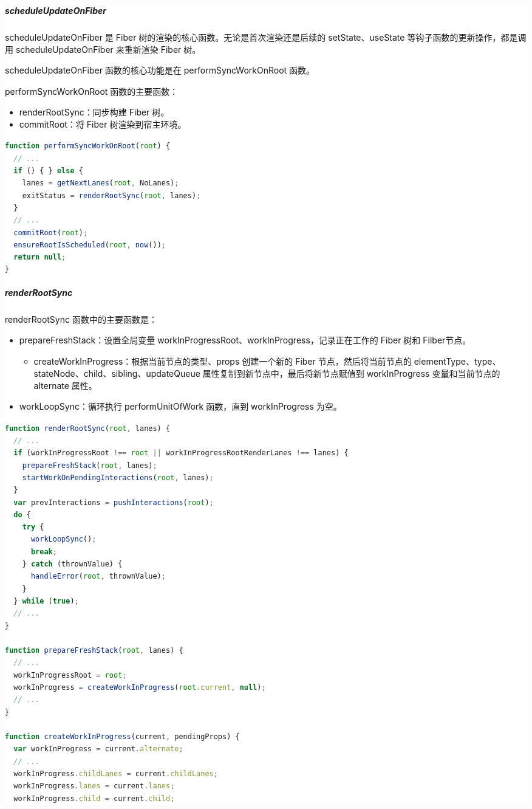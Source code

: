 ##### scheduleUpdateOnFiber

scheduleUpdateOnFiber 是 Fiber 树的渲染的核心函数。无论是首次渲染还是后续的 setState、useState 等钩子函数的更新操作，都是调用 scheduleUpdateOnFiber 来重新渲染 Fiber 树。

scheduleUpdateOnFiber 函数的核心功能是在 performSyncWorkOnRoot 函数。

performSyncWorkOnRoot 函数的主要函数：

* renderRootSync：同步构建 Fiber 树。
* commitRoot：将 Fiber 树渲染到宿主环境。

```javascript
function performSyncWorkOnRoot(root) {
  // ...
  if () { } else {
    lanes = getNextLanes(root, NoLanes);
    exitStatus = renderRootSync(root, lanes);
  }
  // ...
  commitRoot(root);
  ensureRootIsScheduled(root, now());
  return null;
}
```

##### renderRootSync

renderRootSync 函数中的主要函数是：

* prepareFreshStack：设置全局变量 workInProgressRoot、workInProgress，记录正在工作的 Fiber 树和 Filber节点。
  * createWorkInProgress：根据当前节点的类型、props 创建一个新的 Fiber 节点，然后将当前节点的 elementType、type、stateNode、child、sibling、updateQueue 属性复制到新节点中，最后将新节点赋值到 workInProgress 变量和当前节点的 alternate 属性。

* workLoopSync：循环执行 performUnitOfWork 函数，直到 workInProgress 为空。

```javascript
function renderRootSync(root, lanes) {
  // ...
  if (workInProgressRoot !== root || workInProgressRootRenderLanes !== lanes) {
    prepareFreshStack(root, lanes);
    startWorkOnPendingInteractions(root, lanes);
  }
  var prevInteractions = pushInteractions(root);
  do {
    try {
      workLoopSync();
      break;
    } catch (thrownValue) {
      handleError(root, thrownValue);
    }
  } while (true);
  // ...
}

function prepareFreshStack(root, lanes) {
  // ...
  workInProgressRoot = root;
  workInProgress = createWorkInProgress(root.current, null);
  // ...
}

function createWorkInProgress(current, pendingProps) {
  var workInProgress = current.alternate;
  // ...
  workInProgress.childLanes = current.childLanes;
  workInProgress.lanes = current.lanes;
  workInProgress.child = current.child;
```